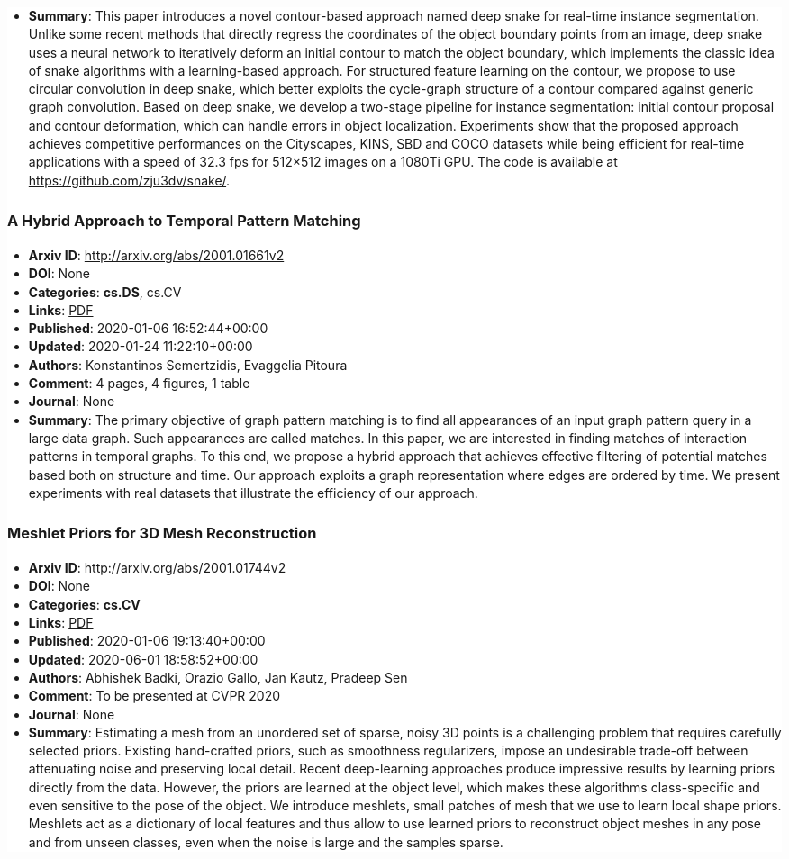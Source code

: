 - **Summary**: This paper introduces a novel contour-based approach named deep snake for real-time instance segmentation. Unlike some recent methods that directly regress the coordinates of the object boundary points from an image, deep snake uses a neural network to iteratively deform an initial contour to match the object boundary, which implements the classic idea of snake algorithms with a learning-based approach. For structured feature learning on the contour, we propose to use circular convolution in deep snake, which better exploits the cycle-graph structure of a contour compared against generic graph convolution. Based on deep snake, we develop a two-stage pipeline for instance segmentation: initial contour proposal and contour deformation, which can handle errors in object localization. Experiments show that the proposed approach achieves competitive performances on the Cityscapes, KINS, SBD and COCO datasets while being efficient for real-time applications with a speed of 32.3 fps for 512$\times$512 images on a 1080Ti GPU. The code is available at https://github.com/zju3dv/snake/.



### A Hybrid Approach to Temporal Pattern Matching
- **Arxiv ID**: http://arxiv.org/abs/2001.01661v2
- **DOI**: None
- **Categories**: **cs.DS**, cs.CV
- **Links**: [PDF](http://arxiv.org/pdf/2001.01661v2)
- **Published**: 2020-01-06 16:52:44+00:00
- **Updated**: 2020-01-24 11:22:10+00:00
- **Authors**: Konstantinos Semertzidis, Evaggelia Pitoura
- **Comment**: 4 pages, 4 figures, 1 table
- **Journal**: None
- **Summary**: The primary objective of graph pattern matching is to find all appearances of an input graph pattern query in a large data graph. Such appearances are called matches. In this paper, we are interested in finding matches of interaction patterns in temporal graphs. To this end, we propose a hybrid approach that achieves effective filtering of potential matches based both on structure and time. Our approach exploits a graph representation where edges are ordered by time. We present experiments with real datasets that illustrate the efficiency of our approach.



### Meshlet Priors for 3D Mesh Reconstruction
- **Arxiv ID**: http://arxiv.org/abs/2001.01744v2
- **DOI**: None
- **Categories**: **cs.CV**
- **Links**: [PDF](http://arxiv.org/pdf/2001.01744v2)
- **Published**: 2020-01-06 19:13:40+00:00
- **Updated**: 2020-06-01 18:58:52+00:00
- **Authors**: Abhishek Badki, Orazio Gallo, Jan Kautz, Pradeep Sen
- **Comment**: To be presented at CVPR 2020
- **Journal**: None
- **Summary**: Estimating a mesh from an unordered set of sparse, noisy 3D points is a challenging problem that requires carefully selected priors. Existing hand-crafted priors, such as smoothness regularizers, impose an undesirable trade-off between attenuating noise and preserving local detail. Recent deep-learning approaches produce impressive results by learning priors directly from the data. However, the priors are learned at the object level, which makes these algorithms class-specific and even sensitive to the pose of the object. We introduce meshlets, small patches of mesh that we use to learn local shape priors. Meshlets act as a dictionary of local features and thus allow to use learned priors to reconstruct object meshes in any pose and from unseen classes, even when the noise is large and the samples sparse.
